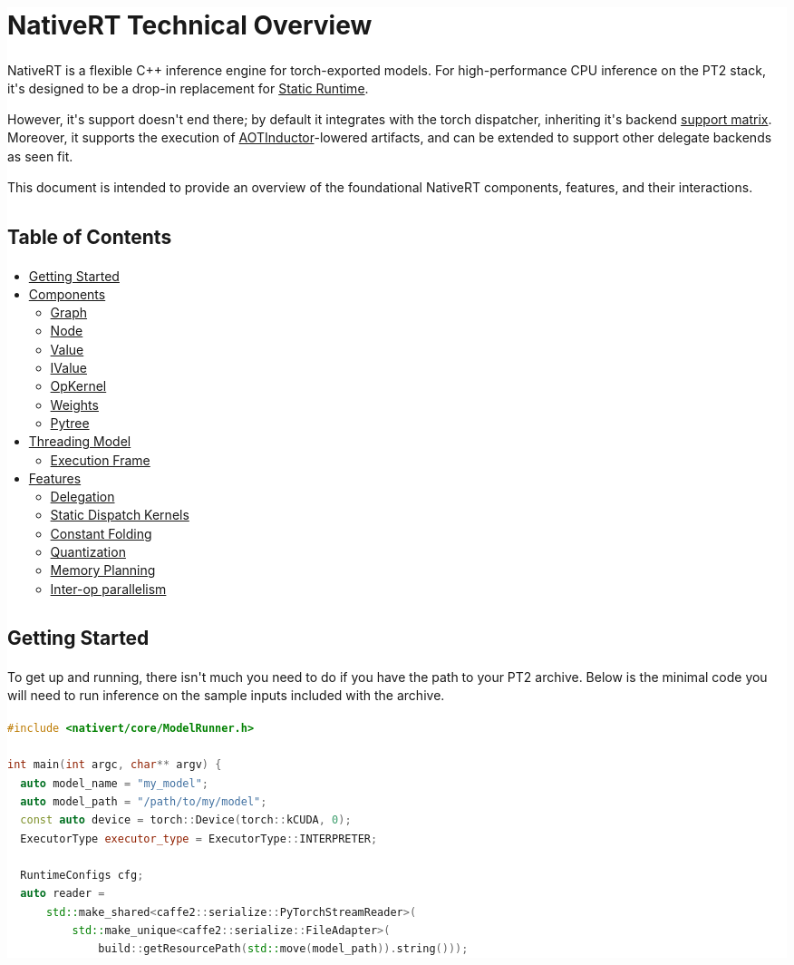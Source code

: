 # NativeRT Technical Overview

NativeRT is a flexible C++ inference engine for torch-exported models. For
high-performance CPU inference on the PT2 stack, it's designed to be a drop-in
replacement for
[Static Runtime](https://github.com/pytorch/pytorch/blob/main/torch/csrc/jit/runtime/static/README.md).

However, it's support doesn't end there; by default it integrates with the torch
dispatcher, inheriting it's backend
[support matrix](https://docs.pytorch.org/docs/stable/backends.html). Moreover,
it supports the execution of
[AOTInductor](https://github.com/pytorch/pytorch/blob/main/docs/source/torch.compiler_aot_inductor.rst)-lowered
artifacts, and can be extended to support other delegate backends as seen fit.

This document is intended to provide an overview of the foundational NativeRT
components, features, and their interactions.

## Table of Contents



- [Getting Started](#getting-started)
- [Components](#components)
  - [Graph](#graph)
  - [Node](#node)
  - [Value](#value)
  - [IValue](#ivalue)
  - [OpKernel](#opkernel)
  - [Weights](#weights)
  - [Pytree](#pytree)
- [Threading Model](#threading-model)
  - [Execution Frame](#execution-frame)
- [Features](#features)
  - [Delegation](#delegation)
  - [Static Dispatch Kernels](#static-dispatch-kernels)
  - [Constant Folding](#constant-folding)
  - [Quantization](#quantization)
  - [Memory Planning](#memory-planning)
  - [Inter-op parallelism](#inter-op-parallelism)



## Getting Started

To get up and running, there isn't much you need to do if you have the path to
your PT2 archive. Below is the minimal code you will need to run inference on
the sample inputs included with the archive.

```cpp
#include <nativert/core/ModelRunner.h>

int main(int argc, char** argv) {
  auto model_name = "my_model";
  auto model_path = "/path/to/my/model";
  const auto device = torch::Device(torch::kCUDA, 0);
  ExecutorType executor_type = ExecutorType::INTERPRETER;

  RuntimeConfigs cfg;
  auto reader =
      std::make_shared<caffe2::serialize::PyTorchStreamReader>(
          std::make_unique<caffe2::serialize::FileAdapter>(
              build::getResourcePath(std::move(model_path)).string()));

```